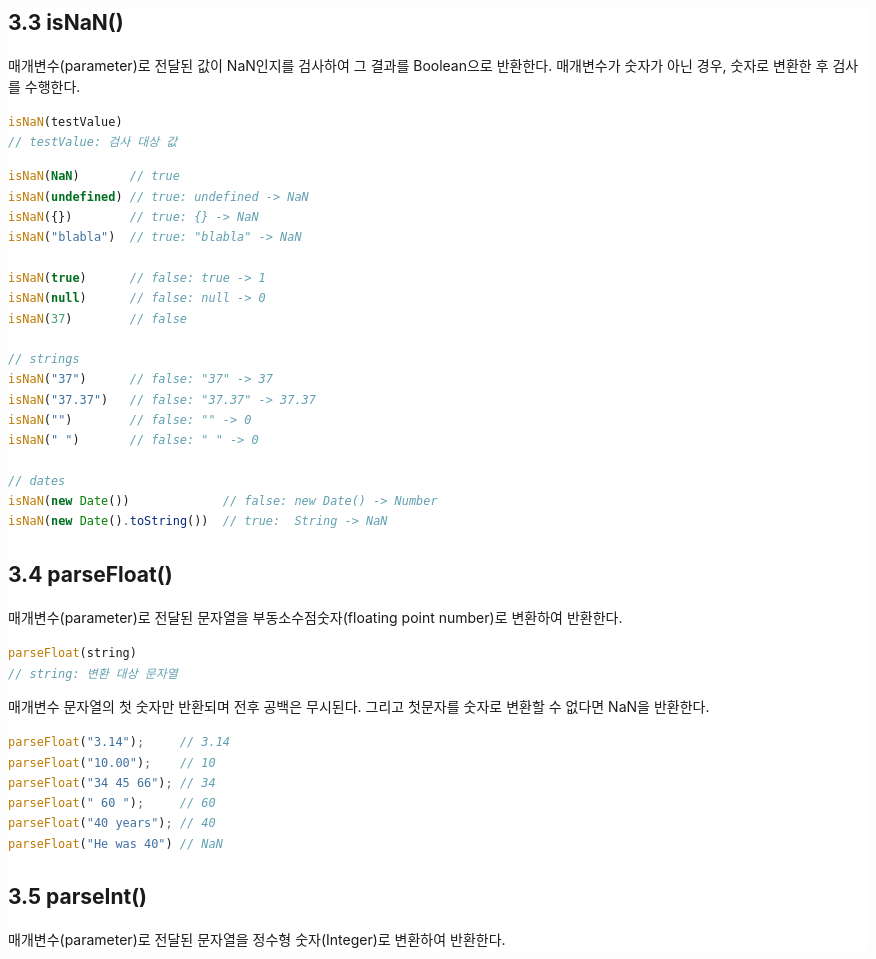 ## 3.3 isNaN()  

매개변수(parameter)로 전달된 값이 NaN인지를 검사하여 그 결과를 Boolean으로 반환한다. 매개변수가 숫자가 아닌 경우, 숫자로 변환한 후 검사를 수행한다.

```javascript
isNaN(testValue)
// testValue: 검사 대상 값
```

```javascript
isNaN(NaN)       // true
isNaN(undefined) // true: undefined -> NaN
isNaN({})        // true: {} -> NaN
isNaN("blabla")  // true: "blabla" -> NaN

isNaN(true)      // false: true -> 1
isNaN(null)      // false: null -> 0
isNaN(37)        // false

// strings
isNaN("37")      // false: "37" -> 37
isNaN("37.37")   // false: "37.37" -> 37.37
isNaN("")        // false: "" -> 0
isNaN(" ")       // false: " " -> 0

// dates
isNaN(new Date())             // false: new Date() -> Number
isNaN(new Date().toString())  // true:  String -> NaN
```

## 3.4 parseFloat()  

매개변수(parameter)로 전달된 문자열을 부동소수점숫자(floating point number)로 변환하여 반환한다.

```javascript
parseFloat(string)
// string: 변환 대상 문자열
```

매개변수 문자열의 첫 숫자만 반환되며 전후 공백은 무시된다. 그리고 첫문자를 숫자로 변환할 수 없다면 NaN을 반환한다.

```javascript
parseFloat("3.14");     // 3.14
parseFloat("10.00");    // 10
parseFloat("34 45 66"); // 34
parseFloat(" 60 ");     // 60
parseFloat("40 years"); // 40
parseFloat("He was 40") // NaN
```

## 3.5 parseInt()  

매개변수(parameter)로 전달된 문자열을 정수형 숫자(Integer)로 변환하여 반환한다.
